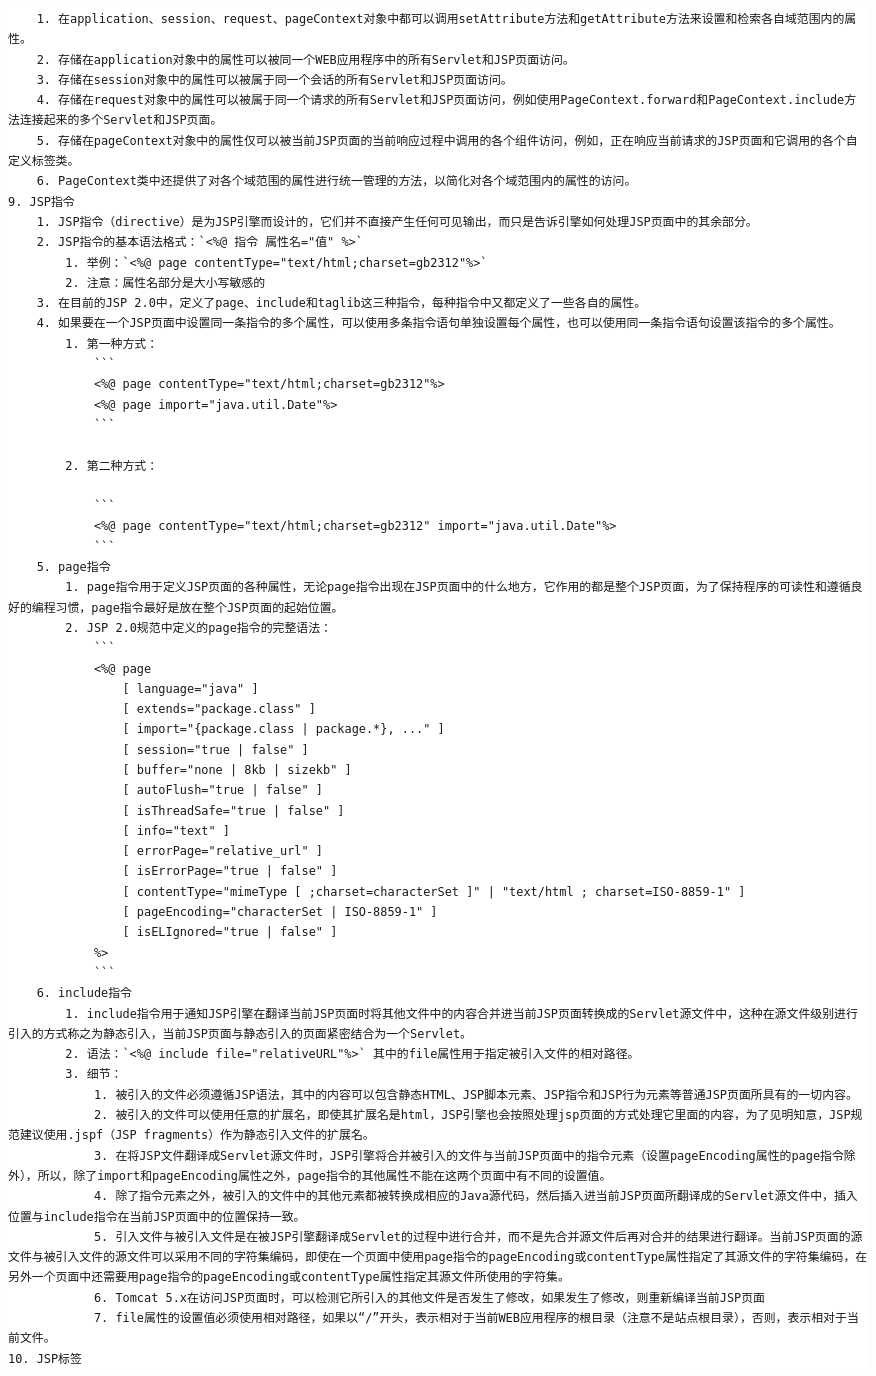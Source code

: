         1. 在application、session、request、pageContext对象中都可以调用setAttribute方法和getAttribute方法来设置和检索各自域范围内的属性。
        2. 存储在application对象中的属性可以被同一个WEB应用程序中的所有Servlet和JSP页面访问。
        3. 存储在session对象中的属性可以被属于同一个会话的所有Servlet和JSP页面访问。
        4. 存储在request对象中的属性可以被属于同一个请求的所有Servlet和JSP页面访问，例如使用PageContext.forward和PageContext.include方法连接起来的多个Servlet和JSP页面。    
        5. 存储在pageContext对象中的属性仅可以被当前JSP页面的当前响应过程中调用的各个组件访问，例如，正在响应当前请求的JSP页面和它调用的各个自定义标签类。 
        6. PageContext类中还提供了对各个域范围的属性进行统一管理的方法，以简化对各个域范围内的属性的访问。
    9. JSP指令
        1. JSP指令（directive）是为JSP引擎而设计的，它们并不直接产生任何可见输出，而只是告诉引擎如何处理JSP页面中的其余部分。
        2. JSP指令的基本语法格式：`<%@ 指令 属性名="值" %>`
            1. 举例：`<%@ page contentType="text/html;charset=gb2312"%>`
            2. 注意：属性名部分是大小写敏感的
        3. 在目前的JSP 2.0中，定义了page、include和taglib这三种指令，每种指令中又都定义了一些各自的属性。
        4. 如果要在一个JSP页面中设置同一条指令的多个属性，可以使用多条指令语句单独设置每个属性，也可以使用同一条指令语句设置该指令的多个属性。 
            1. 第一种方式：
                ```
                <%@ page contentType="text/html;charset=gb2312"%>
                <%@ page import="java.util.Date"%>
                ```
                
            2. 第二种方式：
              
                ```
                <%@ page contentType="text/html;charset=gb2312" import="java.util.Date"%>
                ```
        5. page指令
            1. page指令用于定义JSP页面的各种属性，无论page指令出现在JSP页面中的什么地方，它作用的都是整个JSP页面，为了保持程序的可读性和遵循良好的编程习惯，page指令最好是放在整个JSP页面的起始位置。
            2. JSP 2.0规范中定义的page指令的完整语法：
                ```
                <%@ page 
                    [ language="java" ] 
                    [ extends="package.class" ] 
                    [ import="{package.class | package.*}, ..." ] 
                    [ session="true | false" ] 
                    [ buffer="none | 8kb | sizekb" ] 
                    [ autoFlush="true | false" ] 
                    [ isThreadSafe="true | false" ] 
                    [ info="text" ] 
                    [ errorPage="relative_url" ] 
                    [ isErrorPage="true | false" ] 
                    [ contentType="mimeType [ ;charset=characterSet ]" | "text/html ; charset=ISO-8859-1" ] 
                    [ pageEncoding="characterSet | ISO-8859-1" ] 
                    [ isELIgnored="true | false" ] 
                %>
                ```
        6. include指令
            1. include指令用于通知JSP引擎在翻译当前JSP页面时将其他文件中的内容合并进当前JSP页面转换成的Servlet源文件中，这种在源文件级别进行引入的方式称之为静态引入，当前JSP页面与静态引入的页面紧密结合为一个Servlet。
            2. 语法：`<%@ include file="relativeURL"%>` 其中的file属性用于指定被引入文件的相对路径。
            3. 细节：
                1. 被引入的文件必须遵循JSP语法，其中的内容可以包含静态HTML、JSP脚本元素、JSP指令和JSP行为元素等普通JSP页面所具有的一切内容。
                2. 被引入的文件可以使用任意的扩展名，即使其扩展名是html，JSP引擎也会按照处理jsp页面的方式处理它里面的内容，为了见明知意，JSP规范建议使用.jspf（JSP fragments）作为静态引入文件的扩展名。
                3. 在将JSP文件翻译成Servlet源文件时，JSP引擎将合并被引入的文件与当前JSP页面中的指令元素（设置pageEncoding属性的page指令除外），所以，除了import和pageEncoding属性之外，page指令的其他属性不能在这两个页面中有不同的设置值。
                4. 除了指令元素之外，被引入的文件中的其他元素都被转换成相应的Java源代码，然后插入进当前JSP页面所翻译成的Servlet源文件中，插入位置与include指令在当前JSP页面中的位置保持一致。  
                5. 引入文件与被引入文件是在被JSP引擎翻译成Servlet的过程中进行合并，而不是先合并源文件后再对合并的结果进行翻译。当前JSP页面的源文件与被引入文件的源文件可以采用不同的字符集编码，即使在一个页面中使用page指令的pageEncoding或contentType属性指定了其源文件的字符集编码，在另外一个页面中还需要用page指令的pageEncoding或contentType属性指定其源文件所使用的字符集。 
                6. Tomcat 5.x在访问JSP页面时，可以检测它所引入的其他文件是否发生了修改，如果发生了修改，则重新编译当前JSP页面
                7. file属性的设置值必须使用相对路径，如果以“/”开头，表示相对于当前WEB应用程序的根目录（注意不是站点根目录），否则，表示相对于当前文件。
    10. JSP标签